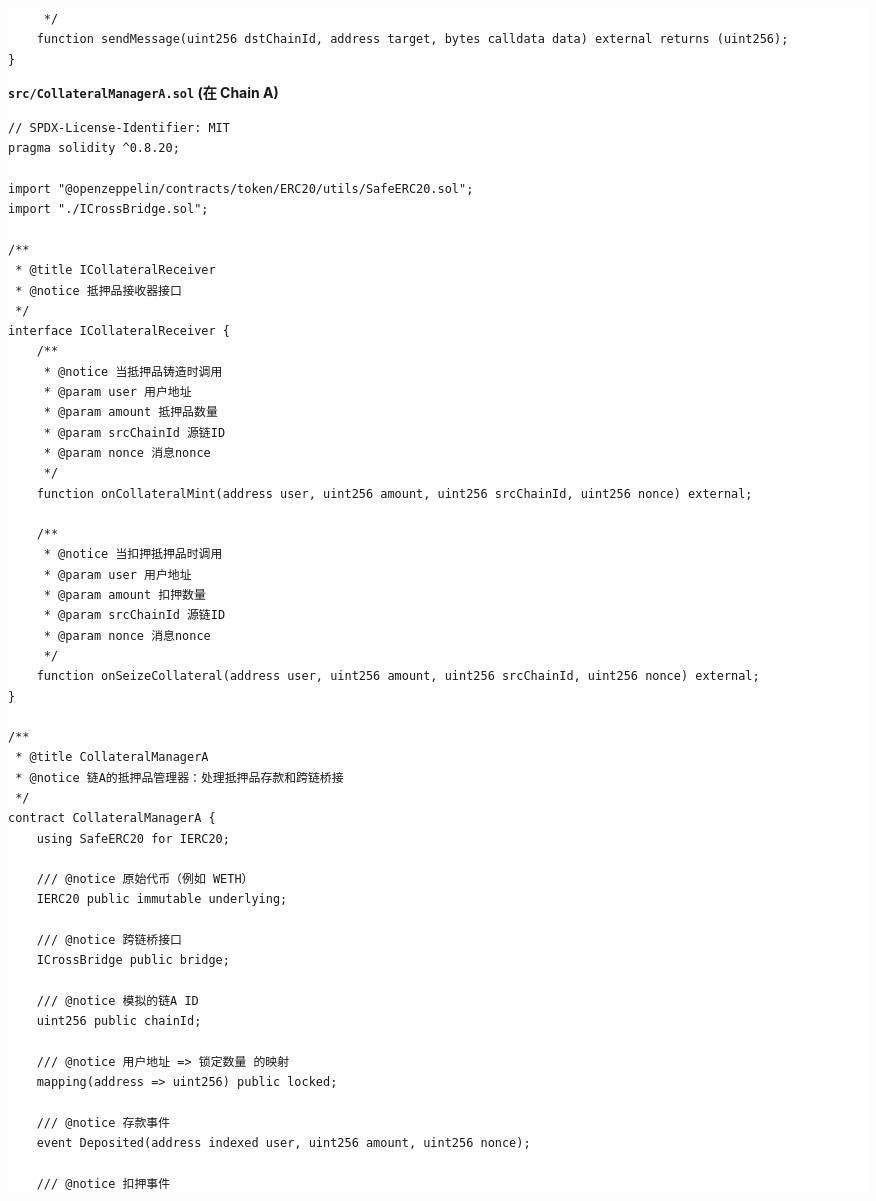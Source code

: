 ```solidity
     */
    function sendMessage(uint256 dstChainId, address target, bytes calldata data) external returns (uint256);
}
```

**`src/CollateralManagerA.sol`  (在 Chain A)**

```solidity
// SPDX-License-Identifier: MIT
pragma solidity ^0.8.20;

import "@openzeppelin/contracts/token/ERC20/utils/SafeERC20.sol";
import "./ICrossBridge.sol";

/**
 * @title ICollateralReceiver
 * @notice 抵押品接收器接口
 */
interface ICollateralReceiver {
    /**
     * @notice 当抵押品铸造时调用
     * @param user 用户地址
     * @param amount 抵押品数量
     * @param srcChainId 源链ID
     * @param nonce 消息nonce
     */
    function onCollateralMint(address user, uint256 amount, uint256 srcChainId, uint256 nonce) external;
    
    /**
     * @notice 当扣押抵押品时调用
     * @param user 用户地址
     * @param amount 扣押数量
     * @param srcChainId 源链ID
     * @param nonce 消息nonce
     */
    function onSeizeCollateral(address user, uint256 amount, uint256 srcChainId, uint256 nonce) external;
}

/**
 * @title CollateralManagerA
 * @notice 链A的抵押品管理器：处理抵押品存款和跨链桥接
 */
contract CollateralManagerA {
    using SafeERC20 for IERC20;

    /// @notice 原始代币（例如 WETH）
    IERC20 public immutable underlying;
    
    /// @notice 跨链桥接口
    ICrossBridge public bridge;
    
    /// @notice 模拟的链A ID
    uint256 public chainId;

    /// @notice 用户地址 => 锁定数量 的映射
    mapping(address => uint256) public locked;

    /// @notice 存款事件
    event Deposited(address indexed user, uint256 amount, uint256 nonce);
    
    /// @notice 扣押事件
```